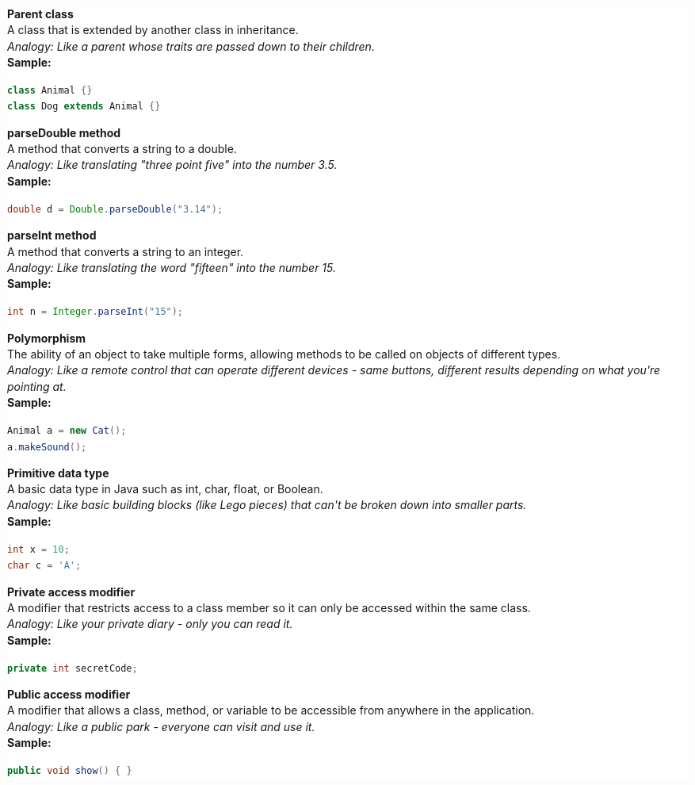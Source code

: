 **Parent class**  
A class that is extended by another class in inheritance.  
*Analogy: Like a parent whose traits are passed down to their children.*  
**Sample:**  
```java
class Animal {}
class Dog extends Animal {}
```

**parseDouble method**  
A method that converts a string to a double.  
*Analogy: Like translating "three point five" into the number 3.5.*  
**Sample:**  
```java
double d = Double.parseDouble("3.14");
```

**parseInt method**  
A method that converts a string to an integer.  
*Analogy: Like translating the word "fifteen" into the number 15.*  
**Sample:**  
```java
int n = Integer.parseInt("15");
```

**Polymorphism**  
The ability of an object to take multiple forms, allowing methods to be called on objects of different types.  
*Analogy: Like a remote control that can operate different devices - same buttons, different results depending on what you're pointing at.*  
**Sample:**  
```java
Animal a = new Cat();
a.makeSound();
```

**Primitive data type**  
A basic data type in Java such as int, char, float, or Boolean.  
*Analogy: Like basic building blocks (like Lego pieces) that can't be broken down into smaller parts.*  
**Sample:**  
```java
int x = 10;
char c = 'A';
```

**Private access modifier**  
A modifier that restricts access to a class member so it can only be accessed within the same class.  
*Analogy: Like your private diary - only you can read it.*  
**Sample:**  
```java
private int secretCode;
```

**Public access modifier**  
A modifier that allows a class, method, or variable to be accessible from anywhere in the application.  
*Analogy: Like a public park - everyone can visit and use it.*  
**Sample:**  
```java
public void show() { }
```
